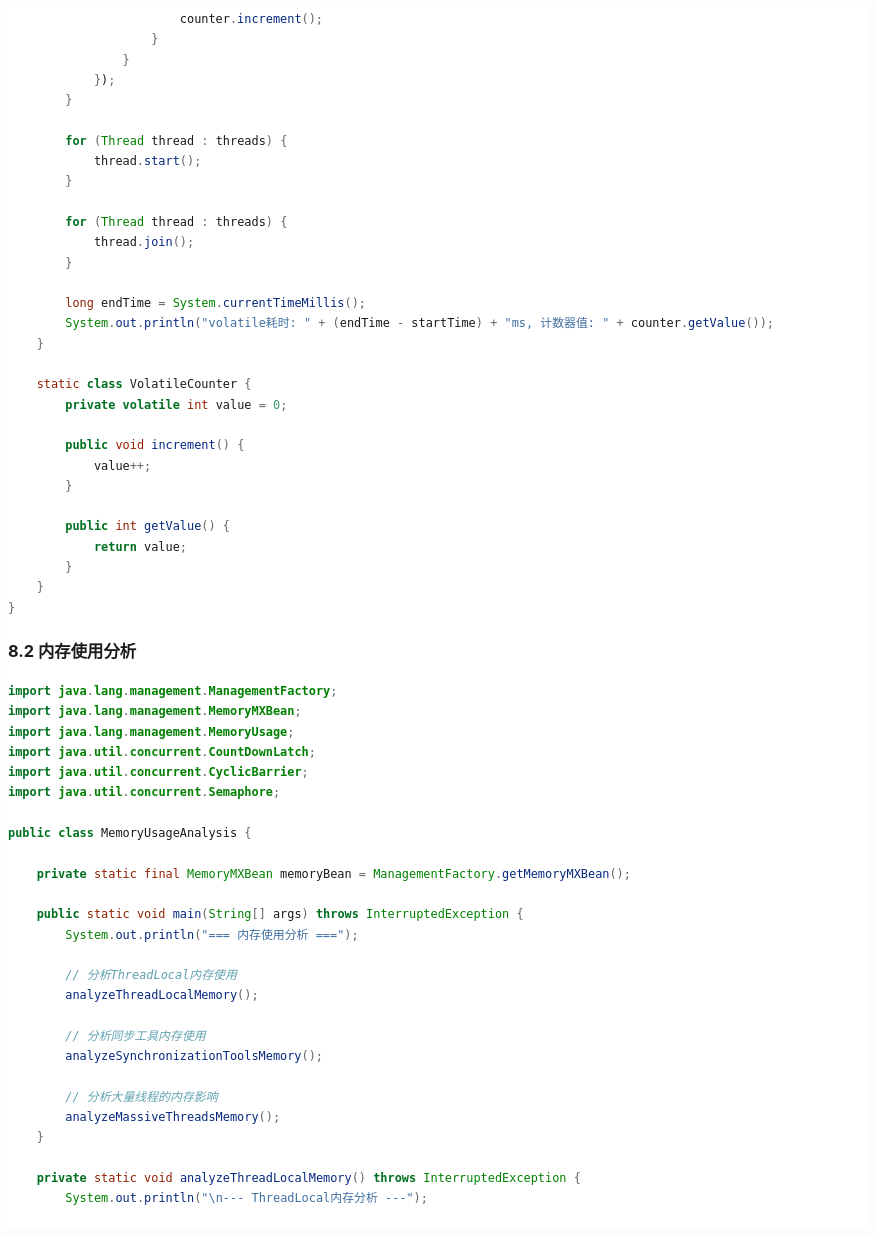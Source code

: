```java
                        counter.increment();
                    }
                }
            });
        }
        
        for (Thread thread : threads) {
            thread.start();
        }
        
        for (Thread thread : threads) {
            thread.join();
        }
        
        long endTime = System.currentTimeMillis();
        System.out.println("volatile耗时: " + (endTime - startTime) + "ms, 计数器值: " + counter.getValue());
    }
    
    static class VolatileCounter {
        private volatile int value = 0;
        
        public void increment() {
            value++;
        }
        
        public int getValue() {
            return value;
        }
    }
}
```

### 8.2 内存使用分析

```java
import java.lang.management.ManagementFactory;
import java.lang.management.MemoryMXBean;
import java.lang.management.MemoryUsage;
import java.util.concurrent.CountDownLatch;
import java.util.concurrent.CyclicBarrier;
import java.util.concurrent.Semaphore;

public class MemoryUsageAnalysis {
    
    private static final MemoryMXBean memoryBean = ManagementFactory.getMemoryMXBean();
    
    public static void main(String[] args) throws InterruptedException {
        System.out.println("=== 内存使用分析 ===");
        
        // 分析ThreadLocal内存使用
        analyzeThreadLocalMemory();
        
        // 分析同步工具内存使用
        analyzeSynchronizationToolsMemory();
        
        // 分析大量线程的内存影响
        analyzeMassiveThreadsMemory();
    }
    
    private static void analyzeThreadLocalMemory() throws InterruptedException {
        System.out.println("\n--- ThreadLocal内存分析 ---");
        
```